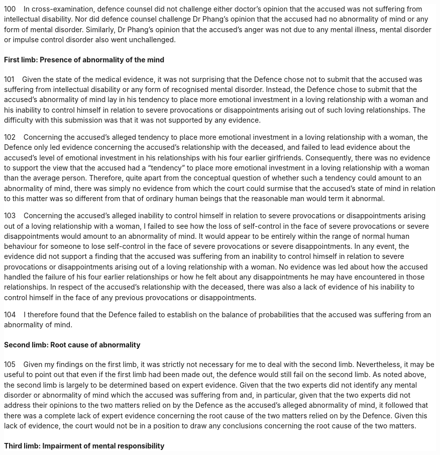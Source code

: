 100    In cross-examination, defence counsel did not challenge either doctor’s opinion that the accused was not suffering from intellectual disability. Nor did defence counsel challenge Dr Phang’s opinion that the accused had no abnormality of mind or any form of mental disorder. Similarly, Dr Phang’s opinion that the accused’s anger was not due to any mental illness, mental disorder or impulse control disorder also went unchallenged.

#### First limb: Presence of abnormality of the mind

101    Given the state of the medical evidence, it was not surprising that the Defence chose not to submit that the accused was suffering from intellectual disability or any form of recognised mental disorder. Instead, the Defence chose to submit that the accused’s abnormality of mind lay in his tendency to place more emotional investment in a loving relationship with a woman and his inability to control himself in relation to severe provocations or disappointments arising out of such loving relationships. The difficulty with this submission was that it was not supported by any evidence.

102    Concerning the accused’s alleged tendency to place more emotional investment in a loving relationship with a woman, the Defence only led evidence concerning the accused’s relationship with the deceased, and failed to lead evidence about the accused’s level of emotional investment in his relationships with his four earlier girlfriends. Consequently, there was no evidence to support the view that the accused had a “tendency” to place more emotional investment in a loving relationship with a woman than the average person. Therefore, quite apart from the conceptual question of whether such a tendency could amount to an abnormality of mind, there was simply no evidence from which the court could surmise that the accused’s state of mind in relation to this matter was so different from that of ordinary human beings that the reasonable man would term it abnormal.

103    Concerning the accused’s alleged inability to control himself in relation to severe provocations or disappointments arising out of a loving relationship with a woman, I failed to see how the loss of self-control in the face of severe provocations or severe disappointments would amount to an abnormality of mind. It would appear to be entirely within the range of normal human behaviour for someone to lose self-control in the face of severe provocations or severe disappointments. In any event, the evidence did not support a finding that the accused was suffering from an inability to control himself in relation to severe provocations or disappointments arising out of a loving relationship with a woman. No evidence was led about how the accused handled the failure of his four earlier relationships or how he felt about any disappointments he may have encountered in those relationships. In respect of the accused’s relationship with the deceased, there was also a lack of evidence of his inability to control himself in the face of any previous provocations or disappointments.

104    I therefore found that the Defence failed to establish on the balance of probabilities that the accused was suffering from an abnormality of mind.

#### Second limb: Root cause of abnormality

105    Given my findings on the first limb, it was strictly not necessary for me to deal with the second limb. Nevertheless, it may be useful to point out that even if the first limb had been made out, the defence would still fail on the second limb. As noted above, the second limb is largely to be determined based on expert evidence. Given that the two experts did not identify any mental disorder or abnormality of mind which the accused was suffering from and, in particular, given that the two experts did not address their opinions to the two matters relied on by the Defence as the accused’s alleged abnormality of mind, it followed that there was a complete lack of expert evidence concerning the root cause of the two matters relied on by the Defence. Given this lack of evidence, the court would not be in a position to draw any conclusions concerning the root cause of the two matters.

#### Third limb: Impairment of mental responsibility
